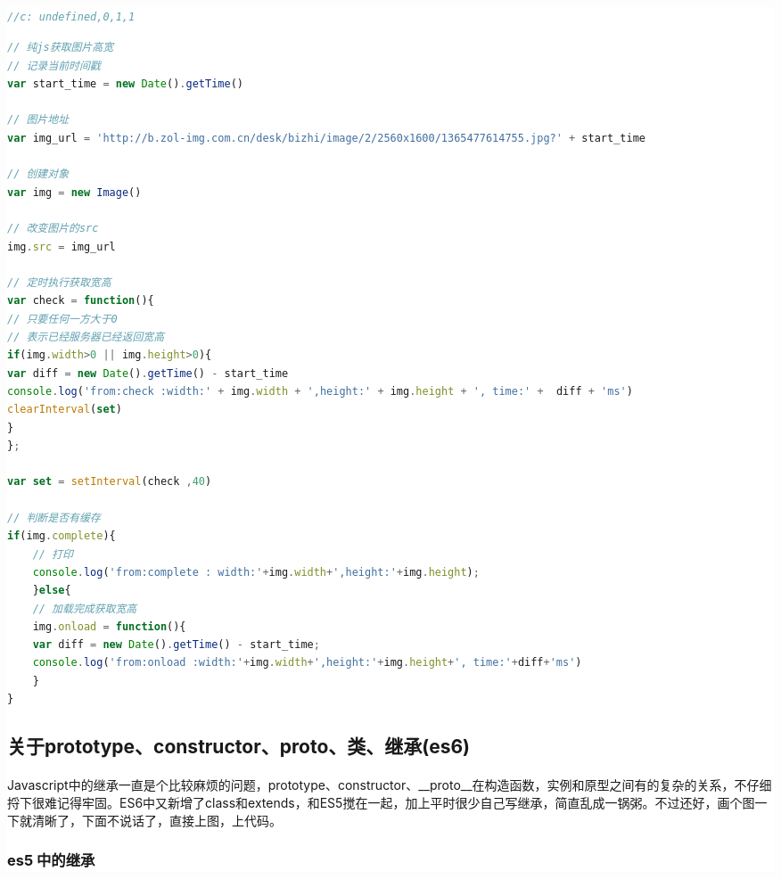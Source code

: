 ```js
//c: undefined,0,1,1
```
 
```js
// 纯js获取图片高宽
// 记录当前时间戳
var start_time = new Date().getTime()
 
// 图片地址
var img_url = 'http://b.zol-img.com.cn/desk/bizhi/image/2/2560x1600/1365477614755.jpg?' + start_time
 
// 创建对象
var img = new Image()
 
// 改变图片的src
img.src = img_url
 
// 定时执行获取宽高
var check = function(){
// 只要任何一方大于0
// 表示已经服务器已经返回宽高
if(img.width>0 || img.height>0){
var diff = new Date().getTime() - start_time
console.log('from:check :width:' + img.width + ',height:' + img.height + ', time:' +  diff + 'ms')
clearInterval(set)
}
};
 
var set = setInterval(check ,40)
 
// 判断是否有缓存
if(img.complete){
    // 打印
    console.log('from:complete : width:'+img.width+',height:'+img.height);
    }else{
    // 加载完成获取宽高
    img.onload = function(){
    var diff = new Date().getTime() - start_time;
    console.log('from:onload :width:'+img.width+',height:'+img.height+', time:'+diff+'ms')
    }
}
```
 
## 关于prototype、constructor、__proto__、类、继承(es6)
 
Javascript中的继承一直是个比较麻烦的问题，prototype、constructor、__proto__在构造函数，实例和原型之间有的复杂的关系，不仔细捋下很难记得牢固。ES6中又新增了class和extends，和ES5搅在一起，加上平时很少自己写继承，简直乱成一锅粥。不过还好，画个图一下就清晰了，下面不说话了，直接上图，上代码。
 
### es5 中的继承
 